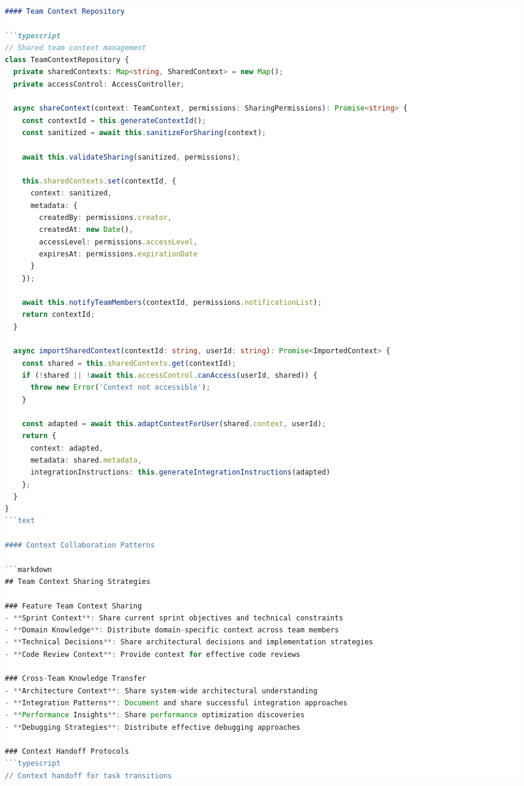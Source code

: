 ```markdown
#### Team Context Repository

```typescript
// Shared team context management
class TeamContextRepository {
  private sharedContexts: Map<string, SharedContext> = new Map();
  private accessControl: AccessController;
  
  async shareContext(context: TeamContext, permissions: SharingPermissions): Promise<string> {
    const contextId = this.generateContextId();
    const sanitized = await this.sanitizeForSharing(context);
    
    await this.validateSharing(sanitized, permissions);
    
    this.sharedContexts.set(contextId, {
      context: sanitized,
      metadata: {
        createdBy: permissions.creator,
        createdAt: new Date(),
        accessLevel: permissions.accessLevel,
        expiresAt: permissions.expirationDate
      }
    });
    
    await this.notifyTeamMembers(contextId, permissions.notificationList);
    return contextId;
  }
  
  async importSharedContext(contextId: string, userId: string): Promise<ImportedContext> {
    const shared = this.sharedContexts.get(contextId);
    if (!shared || !await this.accessControl.canAccess(userId, shared)) {
      throw new Error('Context not accessible');
    }
    
    const adapted = await this.adaptContextForUser(shared.context, userId);
    return {
      context: adapted,
      metadata: shared.metadata,
      integrationInstructions: this.generateIntegrationInstructions(adapted)
    };
  }
}
```text

#### Context Collaboration Patterns

```markdown
## Team Context Sharing Strategies

### Feature Team Context Sharing
- **Sprint Context**: Share current sprint objectives and technical constraints
- **Domain Knowledge**: Distribute domain-specific context across team members
- **Technical Decisions**: Share architectural decisions and implementation strategies
- **Code Review Context**: Provide context for effective code reviews

### Cross-Team Knowledge Transfer
- **Architecture Context**: Share system-wide architectural understanding
- **Integration Patterns**: Document and share successful integration approaches
- **Performance Insights**: Share performance optimization discoveries
- **Debugging Strategies**: Distribute effective debugging approaches

### Context Handoff Protocols
```typescript
// Context handoff for task transitions
```